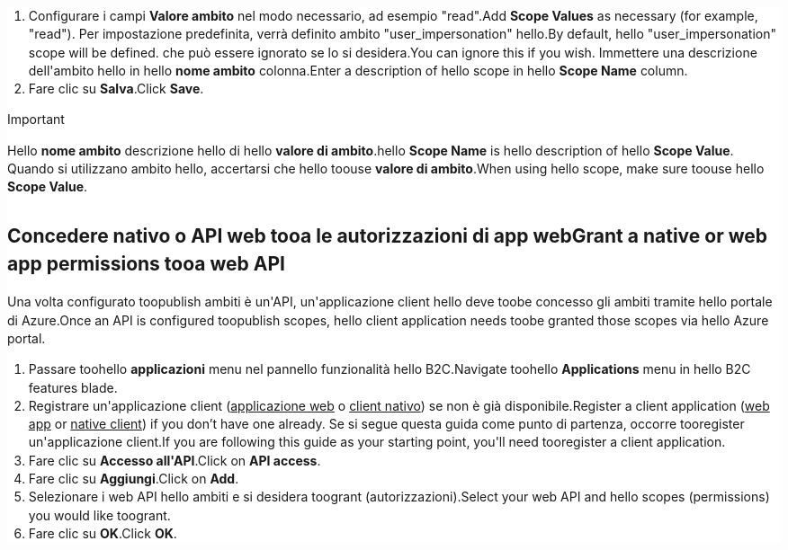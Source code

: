 1. <span data-ttu-id="53ba9-140">Configurare i campi **Valore ambito** nel modo necessario, ad esempio "read".</span><span class="sxs-lookup"><span data-stu-id="53ba9-140">Add **Scope Values** as necessary (for example, "read").</span></span> <span data-ttu-id="53ba9-141">Per impostazione predefinita, verrà definito ambito "user_impersonation" hello.</span><span class="sxs-lookup"><span data-stu-id="53ba9-141">By default, hello "user_impersonation" scope will be defined.</span></span> <span data-ttu-id="53ba9-142">che può essere ignorato se lo si desidera.</span><span class="sxs-lookup"><span data-stu-id="53ba9-142">You can ignore this if you wish.</span></span> <span data-ttu-id="53ba9-143">Immettere una descrizione dell'ambito hello in hello **nome ambito** colonna.</span><span class="sxs-lookup"><span data-stu-id="53ba9-143">Enter a description of hello scope in hello **Scope Name** column.</span></span>
1. <span data-ttu-id="53ba9-144">Fare clic su **Salva**.</span><span class="sxs-lookup"><span data-stu-id="53ba9-144">Click **Save**.</span></span>

> [!IMPORTANT]
> <span data-ttu-id="53ba9-145">Hello **nome ambito** descrizione hello di hello **valore di ambito**.</span><span class="sxs-lookup"><span data-stu-id="53ba9-145">hello **Scope Name** is hello description of hello **Scope Value**.</span></span> <span data-ttu-id="53ba9-146">Quando si utilizzano ambito hello, accertarsi che hello toouse **valore di ambito**.</span><span class="sxs-lookup"><span data-stu-id="53ba9-146">When using hello scope, make sure toouse hello **Scope Value**.</span></span>

## <a name="grant-a-native-or-web-app-permissions-tooa-web-api"></a><span data-ttu-id="53ba9-147">Concedere nativo o API web tooa le autorizzazioni di app web</span><span class="sxs-lookup"><span data-stu-id="53ba9-147">Grant a native or web app permissions tooa web API</span></span>

<span data-ttu-id="53ba9-148">Una volta configurato toopublish ambiti è un'API, un'applicazione client hello deve toobe concesso gli ambiti tramite hello portale di Azure.</span><span class="sxs-lookup"><span data-stu-id="53ba9-148">Once an API is configured toopublish scopes, hello client application needs toobe granted those scopes via hello Azure portal.</span></span>

1. <span data-ttu-id="53ba9-149">Passare toohello **applicazioni** menu nel pannello funzionalità hello B2C.</span><span class="sxs-lookup"><span data-stu-id="53ba9-149">Navigate toohello **Applications** menu in hello B2C features blade.</span></span>
1. <span data-ttu-id="53ba9-150">Registrare un'applicazione client ([applicazione web](active-directory-b2c-app-registration.md#register-a-web-app) o [client nativo](active-directory-b2c-app-registration.md#register-a-mobile-or-native-app)) se non è già disponibile.</span><span class="sxs-lookup"><span data-stu-id="53ba9-150">Register a client application ([web app](active-directory-b2c-app-registration.md#register-a-web-app) or [native client](active-directory-b2c-app-registration.md#register-a-mobile-or-native-app)) if you don’t have one already.</span></span> <span data-ttu-id="53ba9-151">Se si segue questa guida come punto di partenza, occorre tooregister un'applicazione client.</span><span class="sxs-lookup"><span data-stu-id="53ba9-151">If you are following this guide as your starting point, you'll need tooregister a client application.</span></span>
1. <span data-ttu-id="53ba9-152">Fare clic su **Accesso all'API**.</span><span class="sxs-lookup"><span data-stu-id="53ba9-152">Click on **API access**.</span></span>
1. <span data-ttu-id="53ba9-153">Fare clic su **Aggiungi**.</span><span class="sxs-lookup"><span data-stu-id="53ba9-153">Click on **Add**.</span></span>
1. <span data-ttu-id="53ba9-154">Selezionare i web API hello ambiti e si desidera toogrant (autorizzazioni).</span><span class="sxs-lookup"><span data-stu-id="53ba9-154">Select your web API and hello scopes (permissions) you would like toogrant.</span></span>
1. <span data-ttu-id="53ba9-155">Fare clic su **OK**.</span><span class="sxs-lookup"><span data-stu-id="53ba9-155">Click **OK**.</span></span>
